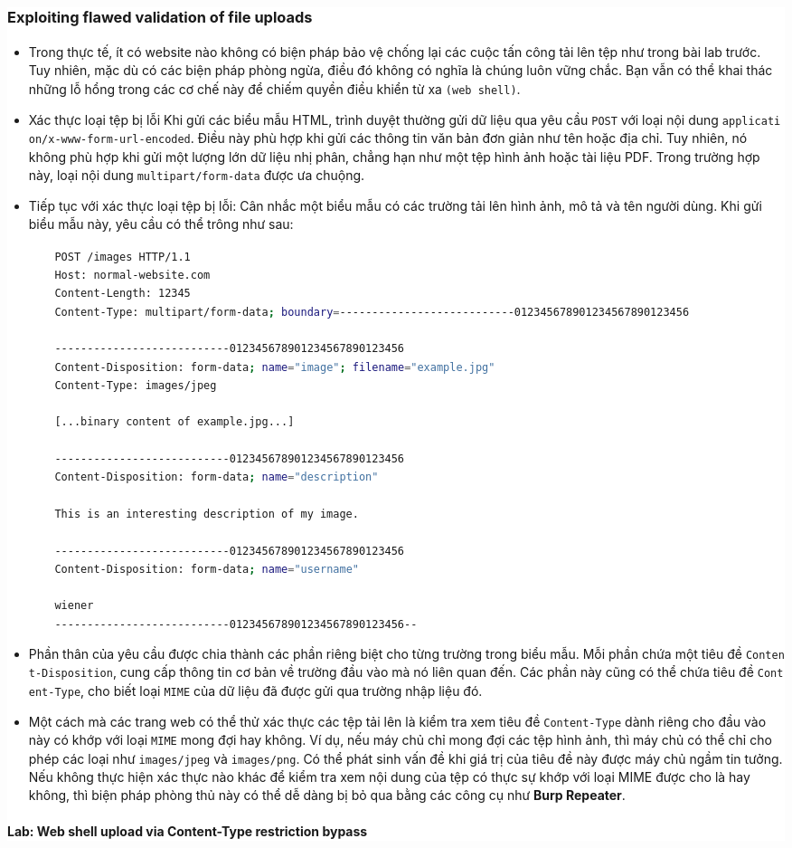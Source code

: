 ### Exploiting flawed validation of file uploads

- Trong thực tế, ít có website nào không có biện pháp bảo vệ chống lại các cuộc tấn công tải lên tệp như trong bài lab trước. Tuy nhiên, mặc dù có các biện pháp phòng ngừa, điều đó không có nghĩa là chúng luôn vững chắc. Bạn vẫn có thể khai thác những lỗ hổng trong các cơ chế này để chiếm quyền điều khiển từ xa `(web shell)`.

- Xác thực loại tệp bị lỗi
Khi gửi các biểu mẫu HTML, trình duyệt thường gửi dữ liệu qua yêu cầu `POST` với loại nội dung `application/x-www-form-url-encoded`. Điều này phù hợp khi gửi các thông tin văn bản đơn giản như tên hoặc địa chỉ. Tuy nhiên, nó không phù hợp khi gửi một lượng lớn dữ liệu nhị phân, chẳng hạn như một tệp hình ảnh hoặc tài liệu PDF. Trong trường hợp này, loại nội dung `multipart/form-data` được ưa chuộng.

- Tiếp tục với xác thực loại tệp bị lỗi: Cân nhắc một biểu mẫu có các trường tải lên hình ảnh, mô tả và tên người dùng. Khi gửi biểu mẫu này, yêu cầu có thể trông như sau:

    ```bash
        POST /images HTTP/1.1
        Host: normal-website.com
        Content-Length: 12345
        Content-Type: multipart/form-data; boundary=---------------------------012345678901234567890123456

        ---------------------------012345678901234567890123456
        Content-Disposition: form-data; name="image"; filename="example.jpg"
        Content-Type: images/jpeg

        [...binary content of example.jpg...]

        ---------------------------012345678901234567890123456
        Content-Disposition: form-data; name="description"

        This is an interesting description of my image.

        ---------------------------012345678901234567890123456
        Content-Disposition: form-data; name="username"

        wiener
        ---------------------------012345678901234567890123456--
    ```
- Phần thân của yêu cầu được chia thành các phần riêng biệt cho từng trường trong biểu mẫu. Mỗi phần chứa một tiêu đề `Content-Disposition`, cung cấp thông tin cơ bản về trường đầu vào mà nó liên quan đến. Các phần này cũng có thể chứa tiêu đề `Content-Type`, cho biết loại `MIME` của dữ liệu đã được gửi qua trường nhập liệu đó.


- Một cách mà các trang web có thể thử xác thực các tệp tải lên là kiểm tra xem tiêu đề `Content-Type` dành riêng cho đầu vào này có khớp với loại `MIME` mong đợi hay không. Ví dụ, nếu máy chủ chỉ mong đợi các tệp hình ảnh, thì máy chủ có thể chỉ cho phép các loại như `images/jpeg` và `images/png`. Có thể phát sinh vấn đề khi giá trị của tiêu đề này được máy chủ ngầm tin tưởng. Nếu không thực hiện xác thực nào khác để kiểm tra xem nội dung của tệp có thực sự khớp với loại MIME được cho là hay không, thì biện pháp phòng thủ này có thể dễ dàng bị bỏ qua bằng các công cụ như **Burp Repeater**.


#### Lab: Web shell upload via Content-Type restriction bypass

